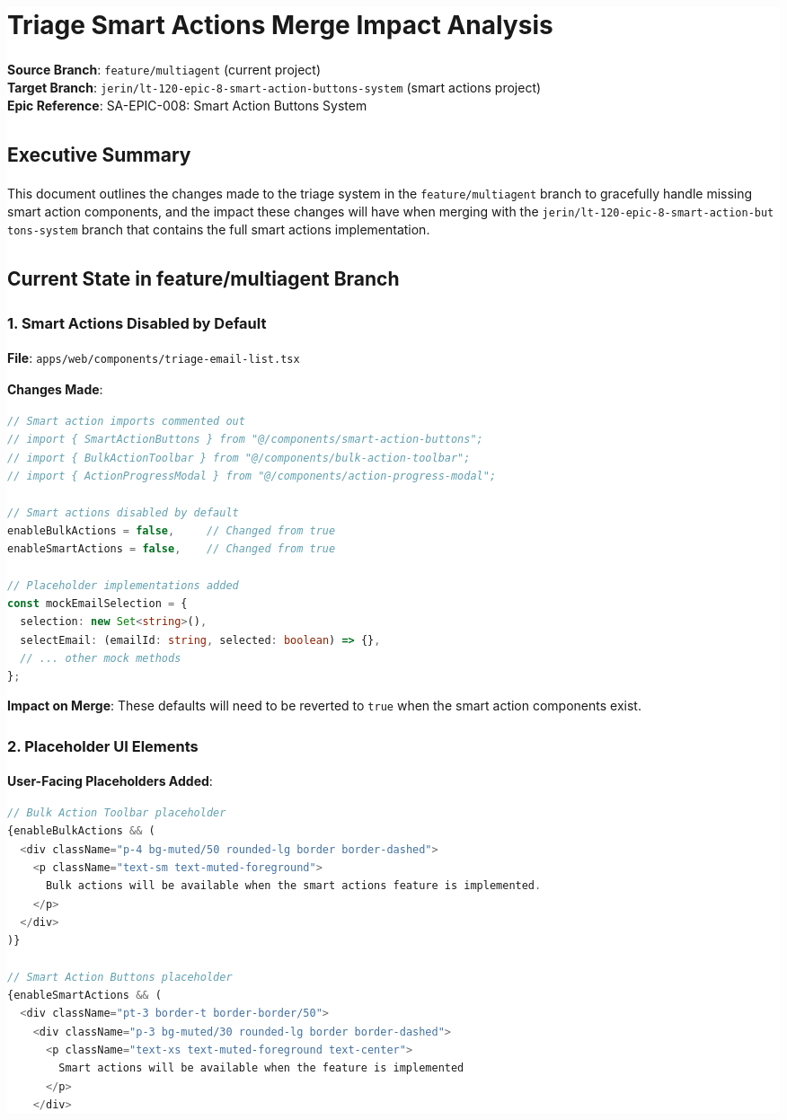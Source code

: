 # Triage Smart Actions Merge Impact Analysis

**Source Branch**: `feature/multiagent` (current project)  
**Target Branch**: `jerin/lt-120-epic-8-smart-action-buttons-system` (smart actions project)  
**Epic Reference**: SA-EPIC-008: Smart Action Buttons System

## Executive Summary

This document outlines the changes made to the triage system in the `feature/multiagent` branch to gracefully handle missing smart action components, and the impact these changes will have when merging with the `jerin/lt-120-epic-8-smart-action-buttons-system` branch that contains the full smart actions implementation.

## Current State in feature/multiagent Branch

### 1. Smart Actions Disabled by Default

**File**: `apps/web/components/triage-email-list.tsx`

**Changes Made**:

```typescript
// Smart action imports commented out
// import { SmartActionButtons } from "@/components/smart-action-buttons";
// import { BulkActionToolbar } from "@/components/bulk-action-toolbar";
// import { ActionProgressModal } from "@/components/action-progress-modal";

// Smart actions disabled by default
enableBulkActions = false,     // Changed from true
enableSmartActions = false,    // Changed from true

// Placeholder implementations added
const mockEmailSelection = {
  selection: new Set<string>(),
  selectEmail: (emailId: string, selected: boolean) => {},
  // ... other mock methods
};
```

**Impact on Merge**: These defaults will need to be reverted to `true` when the smart action components exist.

### 2. Placeholder UI Elements

**User-Facing Placeholders Added**:

```typescript
// Bulk Action Toolbar placeholder
{enableBulkActions && (
  <div className="p-4 bg-muted/50 rounded-lg border border-dashed">
    <p className="text-sm text-muted-foreground">
      Bulk actions will be available when the smart actions feature is implemented.
    </p>
  </div>
)}

// Smart Action Buttons placeholder
{enableSmartActions && (
  <div className="pt-3 border-t border-border/50">
    <div className="p-3 bg-muted/30 rounded-lg border border-dashed">
      <p className="text-xs text-muted-foreground text-center">
        Smart actions will be available when the feature is implemented
      </p>
    </div>
```